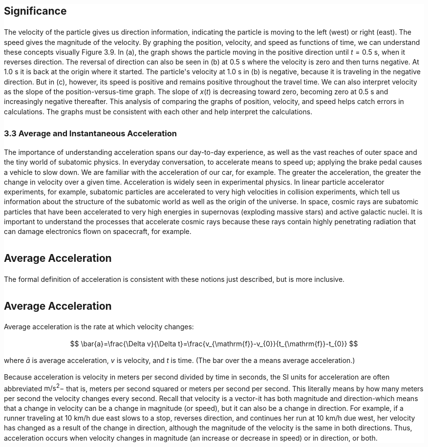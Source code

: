 ## Significance

The velocity of the particle gives us direction information, indicating the particle is moving to the left (west) or right (east). The speed gives the magnitude of the velocity. By graphing the position, velocity, and speed as functions of time, we can understand these concepts visually Figure 3.9. In (a), the graph shows the particle moving in the positive direction until $t=0.5 \mathrm{~s}$, when it reverses direction. The reversal of direction can also be seen in (b) at $0.5 \mathrm{~s}$ where the velocity is zero and then turns negative. At $1.0 \mathrm{~s}$ it is back at the origin where it started. The particle's velocity at $1.0 \mathrm{~s}$ in (b) is negative, because it is traveling in the negative direction. But in (c), however, its speed is positive and remains positive throughout the travel time. We can also interpret velocity as the slope of the position-versus-time graph. The slope of $x(t)$ is decreasing toward zero, becoming zero at $0.5 \mathrm{~s}$ and increasingly negative thereafter. This analysis of comparing the graphs of position, velocity, and speed helps catch errors in calculations. The graphs must be consistent with each other and help interpret the calculations.

### 3.3 Average and Instantaneous Acceleration

The importance of understanding acceleration spans our day-to-day experience, as well as the vast reaches of outer space and the tiny world of subatomic physics. In everyday conversation, to accelerate means to speed up; applying the brake pedal causes a vehicle to slow down. We are familiar with the acceleration of our car, for example. The greater the acceleration, the greater the change in velocity over a given time. Acceleration is
widely seen in experimental physics. In linear particle accelerator experiments, for example, subatomic particles are accelerated to very high velocities in collision experiments, which tell us information about the structure of the subatomic world as well as the origin of the universe. In space, cosmic rays are subatomic particles that have been accelerated to very high energies in supernovas (exploding massive stars) and active galactic nuclei. It is important to understand the processes that accelerate cosmic rays because these rays contain highly penetrating radiation that can damage electronics flown on spacecraft, for example.

## Average Acceleration

The formal definition of acceleration is consistent with these notions just described, but is more inclusive.

## Average Acceleration

Average acceleration is the rate at which velocity changes:

$$
\bar{a}=\frac{\Delta v}{\Delta t}=\frac{v_{\mathrm{f}}-v_{0}}{t_{\mathrm{f}}-t_{0}}
$$

where $\bar{a}$ is average acceleration, $v$ is velocity, and $t$ is time. (The bar over the a means average acceleration.)

Because acceleration is velocity in meters per second divided by time in seconds, the SI units for acceleration are often abbreviated $\mathrm{m} / \mathrm{s}^{2}-$ that is, meters per second squared or meters per second per second. This literally means by how many meters per second the velocity changes every second. Recall that velocity is a vector-it has both magnitude and direction-which means that a change in velocity can be a change in magnitude (or speed), but it can also be a change in direction. For example, if a runner traveling at $10 \mathrm{~km} / \mathrm{h}$ due east slows to a stop, reverses direction, and continues her run at $10 \mathrm{~km} / \mathrm{h}$ due west, her velocity has changed as a result of the change in direction, although the magnitude of the velocity is the same in both directions. Thus, acceleration occurs when velocity changes in magnitude (an increase or decrease in speed) or in direction, or both.
